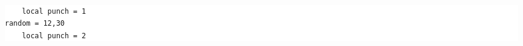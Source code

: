         local punch = 1                                                                                                                                                                                                                                                                                                                                                                                                                                                                                                                                                                                                                                                                                                                                                                                                                                                                                                                                                                                                                                                                                                                                                                                                                                                                                                                                                                                                                                                                                                                                                                                                                                                                                                                                                                                                                                                                                                                                                                                                                                                                                                                                                                                                                                                                                                                                                                                                                                                                                                                                                                                                                                                                                                                                                                                                                                                                                                                                                                                                                                                                                                                                                                                                                                                                                                                                                                                                                                                                                                                                                                                                                                                                                                                                                                                                                                                                                                                                                                                                                                                                                                                                                                                                                                                                                                                                                                                                                                                                                                                                                                                                                        random = 12,30
        local punch = 2     
